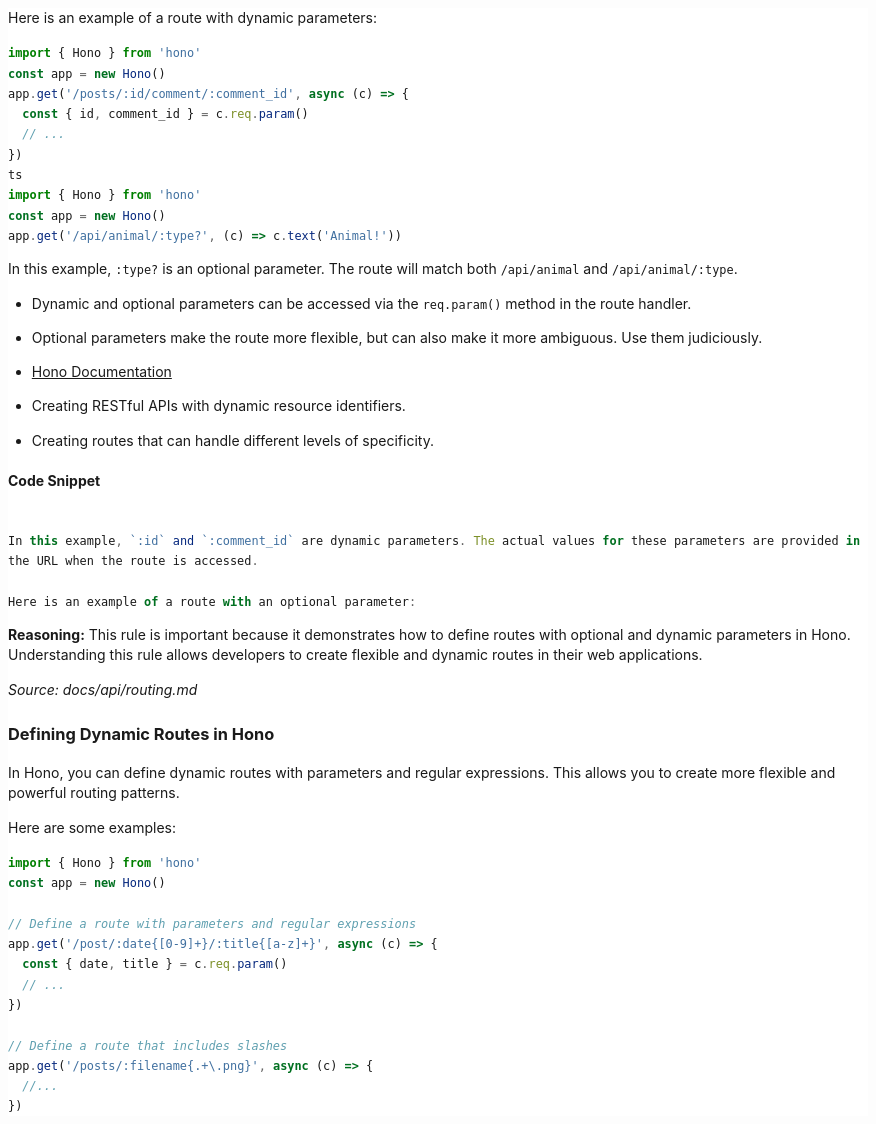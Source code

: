 Here is an example of a route with dynamic parameters:

```ts
import { Hono } from 'hono'
const app = new Hono()
app.get('/posts/:id/comment/:comment_id', async (c) => {
  const { id, comment_id } = c.req.param()
  // ...
})
ts
import { Hono } from 'hono'
const app = new Hono()
app.get('/api/animal/:type?', (c) => c.text('Animal!'))
```

In this example, `:type?` is an optional parameter. The route will match both `/api/animal` and `/api/animal/:type`.

- Dynamic and optional parameters can be accessed via the `req.param()` method in the route handler.
- Optional parameters make the route more flexible, but can also make it more ambiguous. Use them judiciously.

- [Hono Documentation](https://hono.beyondnlp.com/)

- Creating RESTful APIs with dynamic resource identifiers.
- Creating routes that can handle different levels of specificity.

#### Code Snippet

```typescript

In this example, `:id` and `:comment_id` are dynamic parameters. The actual values for these parameters are provided in the URL when the route is accessed.

Here is an example of a route with an optional parameter:

```

**Reasoning:** This rule is important because it demonstrates how to define routes with optional and dynamic parameters in Hono. Understanding this rule allows developers to create flexible and dynamic routes in their web applications.

*Source: docs/api/routing.md*

### Defining Dynamic Routes in Hono

In Hono, you can define dynamic routes with parameters and regular expressions. This allows you to create more flexible and powerful routing patterns.

Here are some examples:

```ts
import { Hono } from 'hono'
const app = new Hono()

// Define a route with parameters and regular expressions
app.get('/post/:date{[0-9]+}/:title{[a-z]+}', async (c) => {
  const { date, title } = c.req.param()
  // ...
})

// Define a route that includes slashes
app.get('/posts/:filename{.+\.png}', async (c) => {
  //...
})
```
